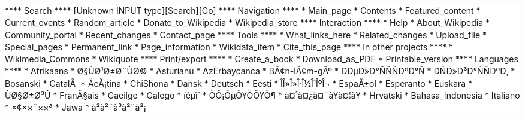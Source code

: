 **** Search ****
[Unknown INPUT type][Search][Go]
**** Navigation ****
    * Main_page
    * Contents
    * Featured_content
    * Current_events
    * Random_article
    * Donate_to_Wikipedia
    * Wikipedia_store
**** Interaction ****
    * Help
    * About_Wikipedia
    * Community_portal
    * Recent_changes
    * Contact_page
**** Tools ****
    * What_links_here
    * Related_changes
    * Upload_file
    * Special_pages
    * Permanent_link
    * Page_information
    * Wikidata_item
    * Cite_this_page
**** In other projects ****
    * Wikimedia_Commons
    * Wikiquote
**** Print/export ****
    * Create_a_book
    * Download_as_PDF
    * Printable_version
**** Languages ****
    * Afrikaans
    * Ø§ÙØ¹Ø±Ø¨ÙØ©
    * Asturianu
    * AzÉrbaycanca
    * BÃ¢n-lÃ¢m-gÃº
    * ÐÐµÐ»Ð°ÑÑÑÐºÐ°Ñ
    * ÐÑÐ»Ð³Ð°ÑÑÐºÐ¸
    * Bosanski
    * CatalÃ 
    * ÄeÅ¡tina
    * ChiShona
    * Dansk
    * Deutsch
    * Eesti
    * ÎÎ»Î»Î·Î½Î¹ÎºÎ¬
    * EspaÃ±ol
    * Esperanto
    * Euskara
    * ÙØ§Ø±Ø³Û
    * FranÃ§ais
    * Gaeilge
    * Galego
    * íêµ­ì´
    * ÕÕ¡ÕµÕ¥ÖÕ¥Õ¶
    * à¤¹à¤¿à¤¨à¥à¤¦à¥
    * Hrvatski
    * Bahasa_Indonesia
    * Italiano
    * ×¢××¨××ª
    * Jawa
    * à²à²¨à³à²¨à²¡